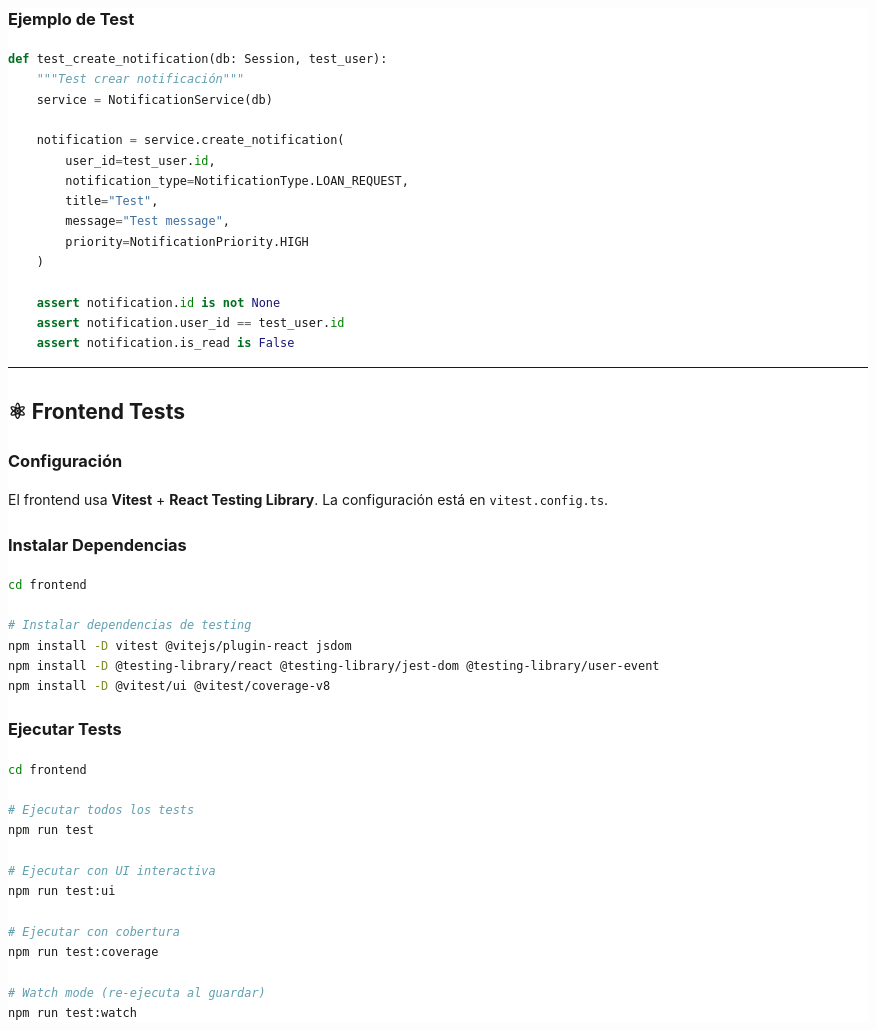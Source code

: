 ### Ejemplo de Test

```python
def test_create_notification(db: Session, test_user):
    """Test crear notificación"""
    service = NotificationService(db)
    
    notification = service.create_notification(
        user_id=test_user.id,
        notification_type=NotificationType.LOAN_REQUEST,
        title="Test",
        message="Test message",
        priority=NotificationPriority.HIGH
    )
    
    assert notification.id is not None
    assert notification.user_id == test_user.id
    assert notification.is_read is False
```

---

## ⚛️ Frontend Tests

### Configuración

El frontend usa **Vitest** + **React Testing Library**. La configuración está en `vitest.config.ts`.

### Instalar Dependencias

```bash
cd frontend

# Instalar dependencias de testing
npm install -D vitest @vitejs/plugin-react jsdom
npm install -D @testing-library/react @testing-library/jest-dom @testing-library/user-event
npm install -D @vitest/ui @vitest/coverage-v8
```

### Ejecutar Tests

```bash
cd frontend

# Ejecutar todos los tests
npm run test

# Ejecutar con UI interactiva
npm run test:ui

# Ejecutar con cobertura
npm run test:coverage

# Watch mode (re-ejecuta al guardar)
npm run test:watch
```
